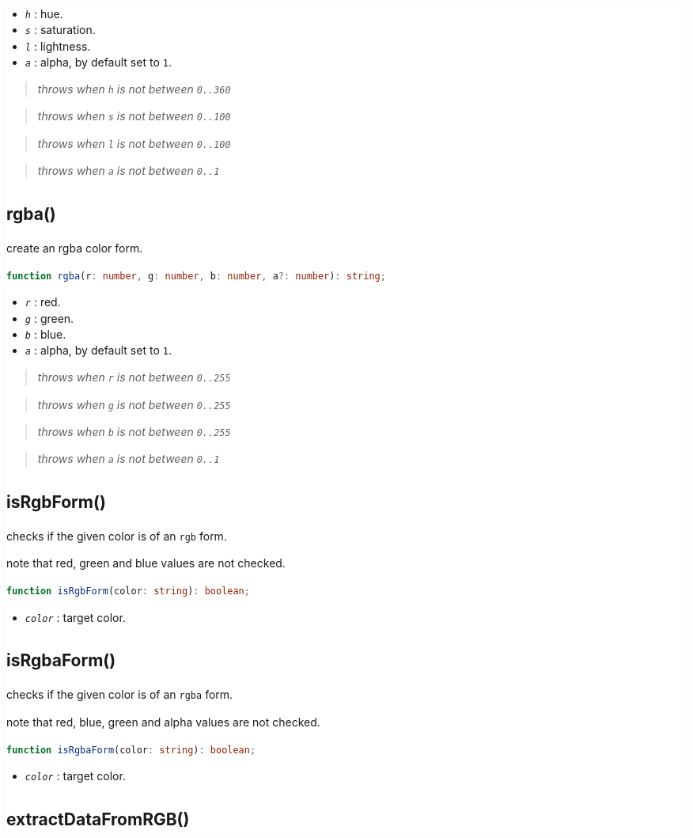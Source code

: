 - _`h`_ : hue.
- _`s`_ : saturation.
- _`l`_ : lightness.
- _`a`_ : alpha, by default set to `1`.

> _throws when `h` is not between `0..360`_

> _throws when `s` is not between `0..100`_

> _throws when `l` is not between `0..100`_

> _throws when `a` is not between `0..1`_

## rgba()

create an rgba color form.

```ts
function rgba(r: number, g: number, b: number, a?: number): string;
```

- _`r`_ : red.
- _`g`_ : green.
- _`b`_ : blue.
- _`a`_ : alpha, by default set to `1`.

> _throws when `r` is not between `0..255`_

> _throws when `g` is not between `0..255`_

> _throws when `b` is not between `0..255`_

> _throws when `a` is not between `0..1`_

## isRgbForm()

checks if the given color is of an `rgb` form.

note that red, green and blue values are not checked.

```ts
function isRgbForm(color: string): boolean;
```

- _`color`_ : target color.

## isRgbaForm()

checks if the given color is of an `rgba` form.

note that red, blue, green and alpha values are not checked.

```ts
function isRgbaForm(color: string): boolean;
```

- _`color`_ : target color.

## extractDataFromRGB()
